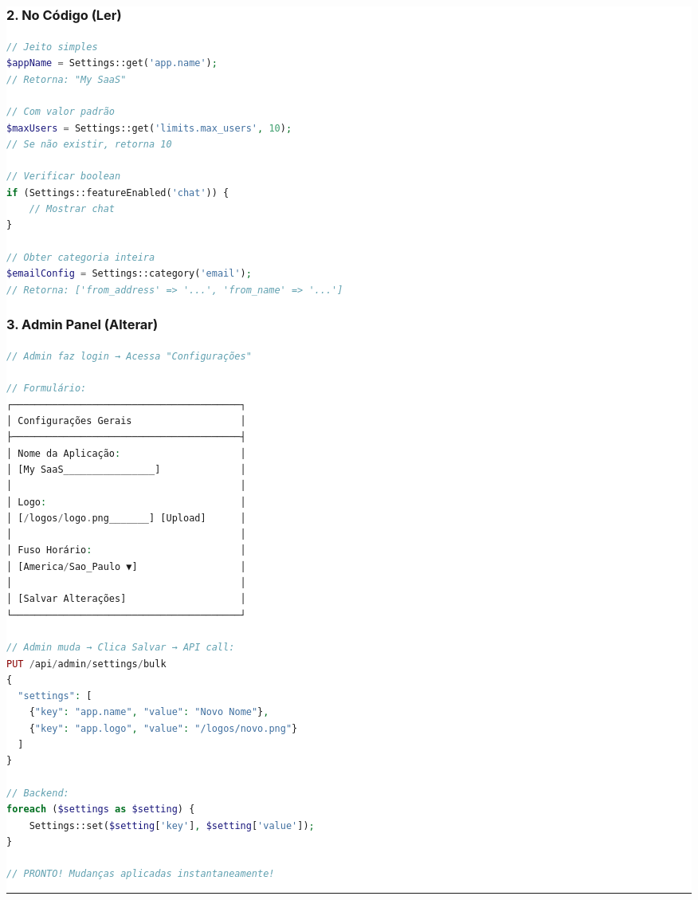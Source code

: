 ### 2. No Código (Ler)

```php
// Jeito simples
$appName = Settings::get('app.name');
// Retorna: "My SaaS"

// Com valor padrão
$maxUsers = Settings::get('limits.max_users', 10);
// Se não existir, retorna 10

// Verificar boolean
if (Settings::featureEnabled('chat')) {
    // Mostrar chat
}

// Obter categoria inteira
$emailConfig = Settings::category('email');
// Retorna: ['from_address' => '...', 'from_name' => '...']
```

### 3. Admin Panel (Alterar)

```php
// Admin faz login → Acessa "Configurações"

// Formulário:
┌────────────────────────────────────────┐
│ Configurações Gerais                   │
├────────────────────────────────────────┤
│ Nome da Aplicação:                     │
│ [My SaaS________________]              │
│                                        │
│ Logo:                                  │
│ [/logos/logo.png_______] [Upload]      │
│                                        │
│ Fuso Horário:                          │
│ [America/Sao_Paulo ▼]                  │
│                                        │
│ [Salvar Alterações]                    │
└────────────────────────────────────────┘

// Admin muda → Clica Salvar → API call:
PUT /api/admin/settings/bulk
{
  "settings": [
    {"key": "app.name", "value": "Novo Nome"},
    {"key": "app.logo", "value": "/logos/novo.png"}
  ]
}

// Backend:
foreach ($settings as $setting) {
    Settings::set($setting['key'], $setting['value']);
}

// PRONTO! Mudanças aplicadas instantaneamente!
```

---